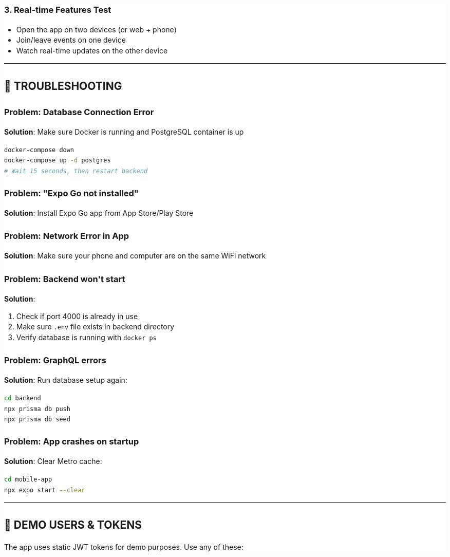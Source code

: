 ### 3. **Real-time Features Test**
- Open the app on two devices (or web + phone)
- Join/leave events on one device
- Watch real-time updates on the other device

---

## 🐛 TROUBLESHOOTING

### Problem: Database Connection Error
**Solution**: Make sure Docker is running and PostgreSQL container is up
```bash
docker-compose down
docker-compose up -d postgres
# Wait 15 seconds, then restart backend
```

### Problem: "Expo Go not installed" 
**Solution**: Install Expo Go app from App Store/Play Store

### Problem: Network Error in App
**Solution**: Make sure your phone and computer are on the same WiFi network

### Problem: Backend won't start
**Solution**: 
1. Check if port 4000 is already in use
2. Make sure `.env` file exists in backend directory
3. Verify database is running with `docker ps`

### Problem: GraphQL errors
**Solution**: Run database setup again:
```bash
cd backend
npx prisma db push
npx prisma db seed
```

### Problem: App crashes on startup
**Solution**: Clear Metro cache:
```bash
cd mobile-app
npx expo start --clear
```

---

## 📱 DEMO USERS & TOKENS

The app uses static JWT tokens for demo purposes. Use any of these:
